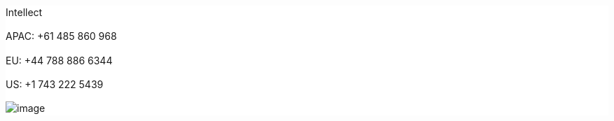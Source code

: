 Intellect</p><p>APAC: +61 485 860 968</p><p>EU: +44 788 886 6344</p><p>US: +1 743 222 5439</p>
![image](https://github.com/user-attachments/assets/001ccf20-54bf-46d1-a3fa-b1412e1618f8)
